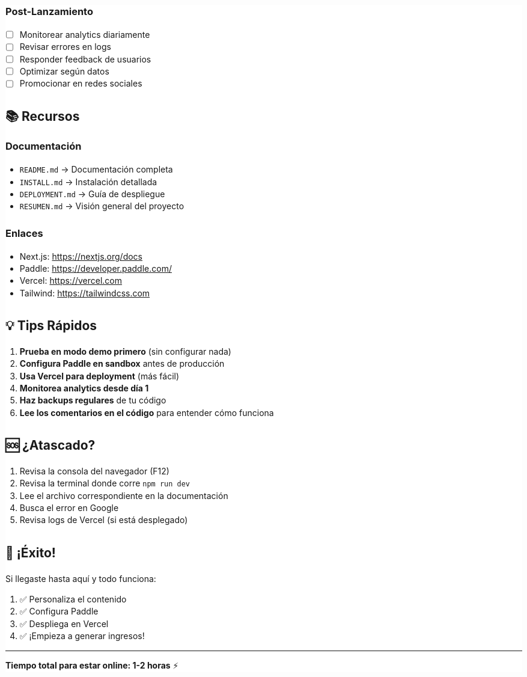 ### Post-Lanzamiento
- [ ] Monitorear analytics diariamente
- [ ] Revisar errores en logs
- [ ] Responder feedback de usuarios
- [ ] Optimizar según datos
- [ ] Promocionar en redes sociales

## 📚 Recursos

### Documentación
- `README.md` → Documentación completa
- `INSTALL.md` → Instalación detallada
- `DEPLOYMENT.md` → Guía de despliegue
- `RESUMEN.md` → Visión general del proyecto

### Enlaces
- Next.js: https://nextjs.org/docs
- Paddle: https://developer.paddle.com/
- Vercel: https://vercel.com
- Tailwind: https://tailwindcss.com

## 💡 Tips Rápidos

1. **Prueba en modo demo primero** (sin configurar nada)
2. **Configura Paddle en sandbox** antes de producción
3. **Usa Vercel para deployment** (más fácil)
4. **Monitorea analytics desde día 1**
5. **Haz backups regulares** de tu código
6. **Lee los comentarios en el código** para entender cómo funciona

## 🆘 ¿Atascado?

1. Revisa la consola del navegador (F12)
2. Revisa la terminal donde corre `npm run dev`
3. Lee el archivo correspondiente en la documentación
4. Busca el error en Google
5. Revisa logs de Vercel (si está desplegado)

## 🎉 ¡Éxito!

Si llegaste hasta aquí y todo funciona:
1. ✅ Personaliza el contenido
2. ✅ Configura Paddle
3. ✅ Despliega en Vercel
4. ✅ ¡Empieza a generar ingresos!

---

**Tiempo total para estar online: 1-2 horas** ⚡

